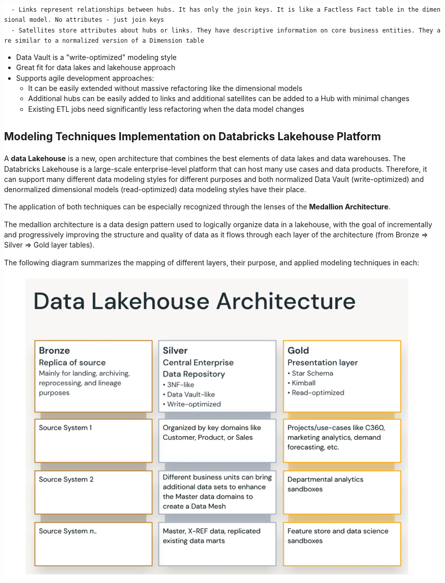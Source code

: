       - Links represent relationships between hubs. It has only the join keys. It is like a Factless Fact table in the dimensional model. No attributes - just join keys
      - Satellites store attributes about hubs or links. They have descriptive information on core business entities. They are similar to a normalized version of a Dimension table
   - Data Vault is a "write-optimized" modeling style
   - Great fit for data lakes and lakehouse approach
   - Supports agile development approaches: 
      - It can be easily extended without massive refactoring like the dimensional models
      - Additional hubs can be easily added to links and additional satellites can be added to a Hub with minimal changes
      - Existing ETL jobs need significantly less refactoring when the data model changes

## Modeling Techniques Implementation on Databricks Lakehouse Platform ##

A **data Lakehouse** is a new, open architecture that combines the best elements of data lakes and data warehouses. The Databricks Lakehouse is a large-scale enterprise-level platform that can host many use cases and data products. Therefore, it can support many different data modeling styles for different purposes and both normalized Data Vault (write-optimized) and denormalized dimensional models (read-optimized) data modeling styles have their place.

The application of both techniques can be especially recognized through the lenses of the **Medallion Architecture**.

The medallion architecture is a data design pattern used to logically organize data in a lakehouse, with the goal of incrementally and progressively improving the structure and quality of data as it flows through each layer of the architecture (from Bronze ⇒ Silver ⇒ Gold layer tables).

The following diagram summarizes the mapping of different layers, their purpose, and applied modeling techniques in each:

<figure>
  <img src="/assets/images/articles/19_data_lakehouse_architecture.png" alt="medallion architecture with used modeling techniques in each stage">